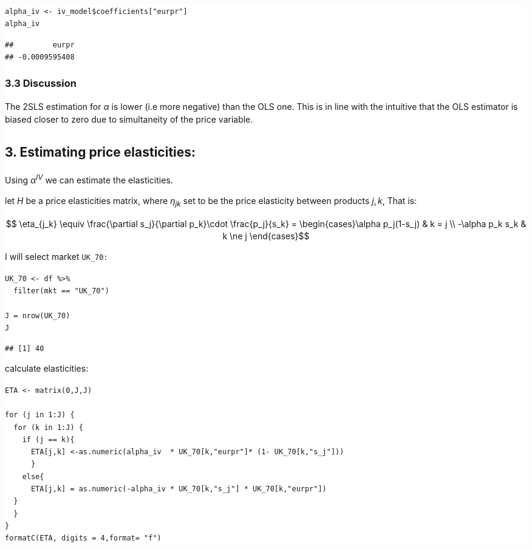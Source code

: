 ``` {.r}
alpha_iv <- iv_model$coefficients["eurpr"]
alpha_iv
```

    ##         eurpr 
    ## -0.0009595408

### 3.3 Discussion

The 2SLS estimation for $\alpha$ is lower (i.e more negative) than the OLS one. This is in line with the intuitive that the OLS estimator is biased closer to zero due to simultaneity of the price variable.

## 3. Estimating price elasticities:

Using $\alpha^{IV}$ we can estimate the elasticities.

let $H$ be a price elasticities matrix, where $\eta_{jk}$ set to be the price elasticity between products $j,k$, That is:

$$
\eta_{j_k} \equiv \frac{\partial s_j}{\partial p_k}\cdot \frac{p_j}{s_k} = \begin{cases}\alpha p_j(1-s_j) & k = j \\ -\alpha p_k s_k & k \ne j \end{cases}$$

I will select market `UK_70:`

``` {.r}
UK_70 <- df %>% 
  filter(mkt == "UK_70")

J = nrow(UK_70)
J
```

    ## [1] 40

calculate elasticities:

``` {.r}
ETA <- matrix(0,J,J)

for (j in 1:J) {
  for (k in 1:J) {
    if (j == k){
      ETA[j,k] <-as.numeric(alpha_iv  * UK_70[k,"eurpr"]* (1- UK_70[k,"s_j"]))
      }
    else{
      ETA[j,k] = as.numeric(-alpha_iv * UK_70[k,"s_j"] * UK_70[k,"eurpr"])
  }
  }
}
formatC(ETA, digits = 4,format= "f")
```

